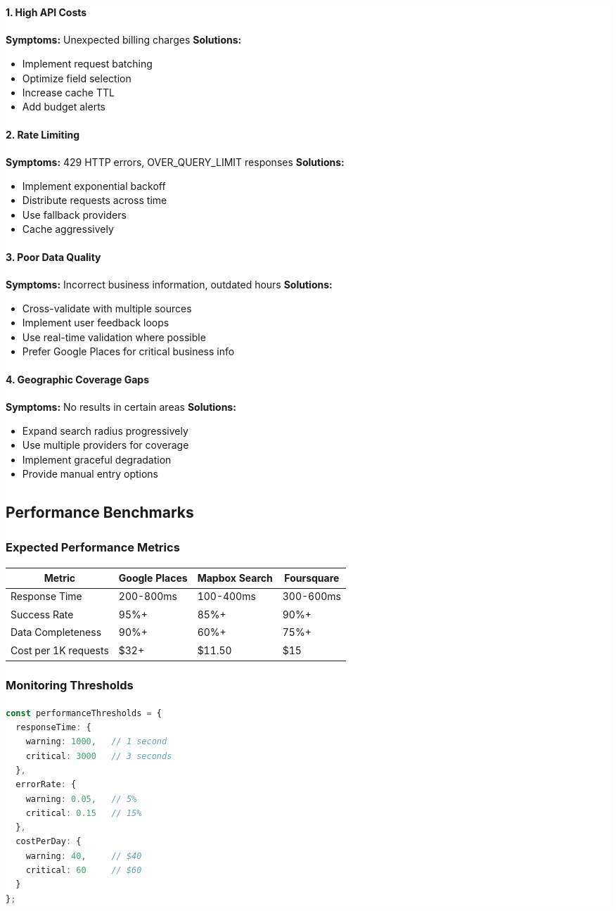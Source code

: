 #### 1. **High API Costs**
**Symptoms:** Unexpected billing charges
**Solutions:**
- Implement request batching
- Optimize field selection
- Increase cache TTL
- Add budget alerts

#### 2. **Rate Limiting**
**Symptoms:** 429 HTTP errors, OVER_QUERY_LIMIT responses
**Solutions:**
- Implement exponential backoff
- Distribute requests across time
- Use fallback providers
- Cache aggressively

#### 3. **Poor Data Quality**
**Symptoms:** Incorrect business information, outdated hours
**Solutions:**
- Cross-validate with multiple sources
- Implement user feedback loops
- Use real-time validation where possible
- Prefer Google Places for critical business info

#### 4. **Geographic Coverage Gaps**
**Symptoms:** No results in certain areas
**Solutions:**
- Expand search radius progressively
- Use multiple providers for coverage
- Implement graceful degradation
- Provide manual entry options

## Performance Benchmarks

### Expected Performance Metrics

| Metric | Google Places | Mapbox Search | Foursquare |
|--------|---------------|---------------|------------|
| Response Time | 200-800ms | 100-400ms | 300-600ms |
| Success Rate | 95%+ | 85%+ | 90%+ |
| Data Completeness | 90%+ | 60%+ | 75%+ |
| Cost per 1K requests | $32+ | $11.50 | $15 |

### Monitoring Thresholds

```typescript
const performanceThresholds = {
  responseTime: {
    warning: 1000,   // 1 second
    critical: 3000   // 3 seconds
  },
  errorRate: {
    warning: 0.05,   // 5%
    critical: 0.15   // 15%
  },
  costPerDay: {
    warning: 40,     // $40
    critical: 60     // $60
  }
};
```
